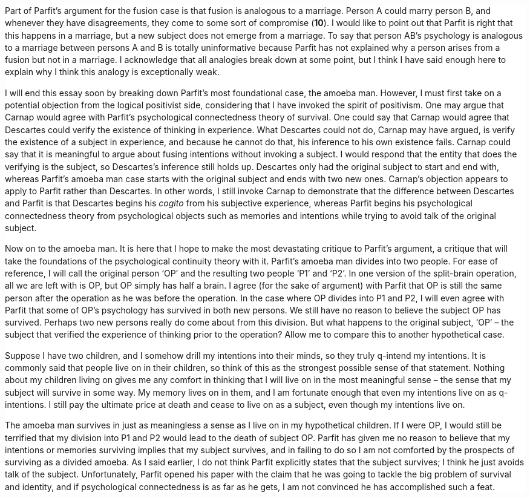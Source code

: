 Part of Parfit’s argument for the fusion case is that fusion is analogous to a marriage. Person A could marry person B, and whenever they have disagreements, they come to some sort of compromise (**10**). I would like to point out that Parfit is right that this happens in a marriage, but a new subject does not emerge from a marriage. To say that person AB’s psychology is analogous to a marriage between persons A and B is totally uninformative because Parfit has not explained why a person arises from a fusion but not in a marriage. I acknowledge that all analogies break down at some point, but I think I have said enough here to explain why I think this analogy is exceptionally weak. 

I will end this essay soon by breaking down Parfit’s most foundational case, the amoeba man. However, I must first take on a potential objection from the logical positivist side, considering that I have invoked the spirit of positivism. One may argue that Carnap would agree with Parfit’s psychological connectedness theory of survival. One could say that Carnap would agree that Descartes could verify the existence of thinking in experience. What Descartes could not do, Carnap may have argued, is verify the existence of a subject in experience, and because he cannot do that, his inference to his own existence fails. Carnap could say that it is meaningful to argue about fusing intentions without invoking a subject. I would respond that the entity that does the verifying is the subject, so Descartes’s inference still holds up. Descartes only had the original subject to start and end with, whereas Parfit’s amoeba man case starts with the original subject and ends with two new ones. Carnap’s objection appears to apply to Parfit rather than Descartes. In other words, I still invoke Carnap to demonstrate that the difference between Descartes and Parfit is that Descartes begins his *cogito* from his subjective experience, whereas Parfit begins his psychological connectedness theory from psychological objects such as memories and intentions while trying to avoid talk of the original subject.  

Now on to the amoeba man. It is here that I hope to make the most devastating critique to Parfit’s argument, a critique that will take the foundations of the psychological continuity theory with it. Parfit’s amoeba man divides into two people. For ease of reference, I will call the original person ‘OP’ and the resulting two people ‘P1’ and ‘P2’. In one version of the split-brain operation, all we are left with is OP, but OP simply has half a brain. I agree (for the sake of argument) with Parfit that OP is still the same person after the operation as he was before the operation. In the case where OP divides into P1 and P2, I will even agree with Parfit that some of OP’s psychology has survived in both new persons. We still have no reason to believe the subject OP has survived. Perhaps two new persons really do come about from this division. But what happens to the original subject, ‘OP’ – the subject that verified the experience of thinking prior to the operation? Allow me to compare this to another hypothetical case. 

Suppose I have two children, and I somehow drill my intentions into their minds, so they truly q-intend my intentions. It is commonly said that people live on in their children, so think of this as the strongest possible sense of that statement. Nothing about my children living on gives me any comfort in thinking that I will live on in the most meaningful sense – the sense that my subject will survive in some way. My memory lives on in them, and I am fortunate enough that even my intentions live on as q-intentions. I still pay the ultimate price at death and cease to live on as a subject, even though my intentions live on. 

The amoeba man survives in just as meaningless a sense as I live on in my hypothetical children. If I were OP, I would still be terrified that my division into P1 and P2 would lead to the death of subject OP. Parfit has given me no reason to believe that my intentions or memories surviving implies that my subject survives, and in failing to do so I am not comforted by the prospects of surviving as a divided amoeba. As I said earlier, I do not think Parfit explicitly states that the subject survives; I think he just avoids talk of the subject. Unfortunately, Parfit opened his paper with the claim that he was going to tackle the big problem of survival and identity, and if psychological connectedness is as far as he gets, I am not convinced he has accomplished such a feat. 
